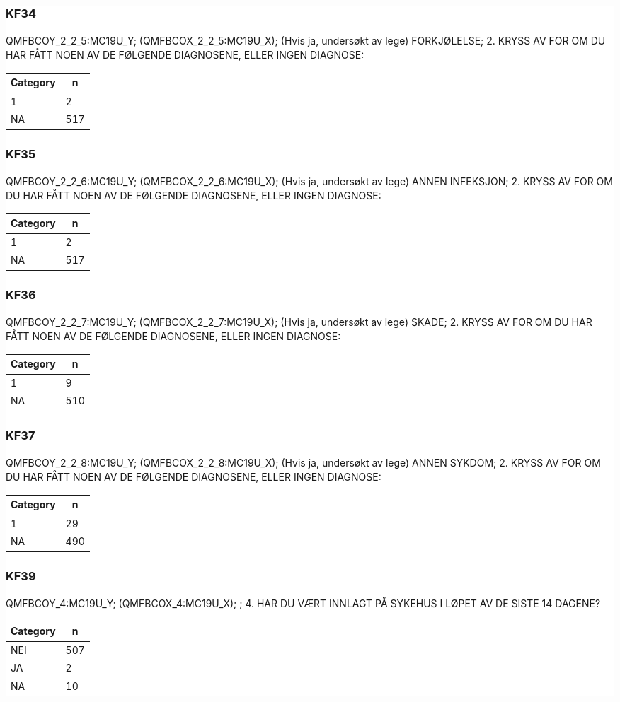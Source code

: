 ### KF34
QMFBCOY_2_2_5:MC19U_Y; (QMFBCOX_2_2_5:MC19U_X); (Hvis ja, undersøkt av lege) FORKJØLELSE; 2. KRYSS AV FOR OM DU HAR FÅTT NOEN AV DE FØLGENDE DIAGNOSENE, ELLER INGEN DIAGNOSE:


| Category | n |
| -------- | - |
| 1 | 2 |
| NA | 517 |


### KF35
QMFBCOY_2_2_6:MC19U_Y; (QMFBCOX_2_2_6:MC19U_X); (Hvis ja, undersøkt av lege) ANNEN INFEKSJON; 2. KRYSS AV FOR OM DU HAR FÅTT NOEN AV DE FØLGENDE DIAGNOSENE, ELLER INGEN DIAGNOSE:


| Category | n |
| -------- | - |
| 1 | 2 |
| NA | 517 |


### KF36
QMFBCOY_2_2_7:MC19U_Y; (QMFBCOX_2_2_7:MC19U_X); (Hvis ja, undersøkt av lege) SKADE; 2. KRYSS AV FOR OM DU HAR FÅTT NOEN AV DE FØLGENDE DIAGNOSENE, ELLER INGEN DIAGNOSE:


| Category | n |
| -------- | - |
| 1 | 9 |
| NA | 510 |


### KF37
QMFBCOY_2_2_8:MC19U_Y; (QMFBCOX_2_2_8:MC19U_X); (Hvis ja, undersøkt av lege) ANNEN SYKDOM; 2. KRYSS AV FOR OM DU HAR FÅTT NOEN AV DE FØLGENDE DIAGNOSENE, ELLER INGEN DIAGNOSE:


| Category | n |
| -------- | - |
| 1 | 29 |
| NA | 490 |


### KF39
QMFBCOY_4:MC19U_Y; (QMFBCOX_4:MC19U_X); ; 4. HAR DU VÆRT INNLAGT PÅ SYKEHUS I LØPET AV DE SISTE 14 DAGENE?


| Category | n |
| -------- | - |
| NEI | 507 |
| JA | 2 |
| NA | 10 |
